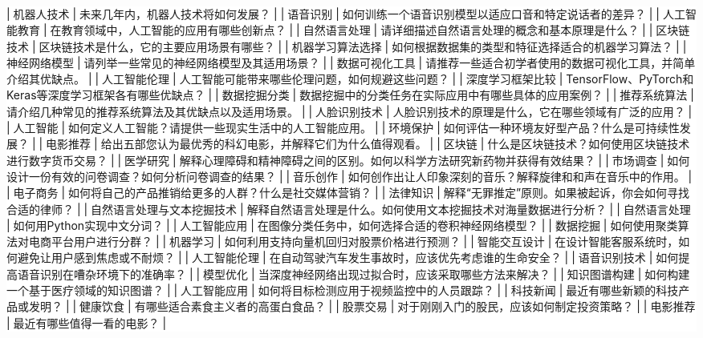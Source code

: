 | 机器人技术 | 未来几年内，机器人技术将如何发展？ |
| 语音识别 | 如何训练一个语音识别模型以适应口音和特定说话者的差异？ |
| 人工智能教育 | 在教育领域中，人工智能的应用有哪些创新点？ |
| 自然语言处理 | 请详细描述自然语言处理的概念和基本原理是什么？ |
| 区块链技术 | 区块链技术是什么，它的主要应用场景有哪些？ |
| 机器学习算法选择 | 如何根据数据集的类型和特征选择适合的机器学习算法？ |
| 神经网络模型 | 请列举一些常见的神经网络模型及其适用场景？ |
| 数据可视化工具 | 请推荐一些适合初学者使用的数据可视化工具，并简单介绍其优缺点。 |
| 人工智能伦理 | 人工智能可能带来哪些伦理问题，如何规避这些问题？ |
| 深度学习框架比较 | TensorFlow、PyTorch和Keras等深度学习框架各有哪些优缺点？ |
| 数据挖掘分类 | 数据挖掘中的分类任务在实际应用中有哪些具体的应用案例？ |
| 推荐系统算法 | 请介绍几种常见的推荐系统算法及其优缺点以及适用场景。 |
| 人脸识别技术 | 人脸识别技术的原理是什么，它在哪些领域有广泛的应用？ |
| 人工智能                       | 如何定义人工智能？请提供一些现实生活中的人工智能应用。     |
| 环境保护                       | 如何评估一种环境友好型产品？什么是可持续性发展？             |
| 电影推荐                       | 给出五部您认为最优秀的科幻电影，并解释它们为什么值得观看。   |
| 区块链                         | 什么是区块链技术？如何使用区块链技术进行数字货币交易？       |
| 医学研究                       | 解释心理障碍和精神障碍之间的区别。如何以科学方法研究新药物并获得有效结果？ |
| 市场调查                       | 如何设计一份有效的问卷调查？如何分析问卷调查的结果？       |
| 音乐创作                       | 如何创作出让人印象深刻的音乐？解释旋律和和声在音乐中的作用。 |
| 电子商务                       | 如何将自己的产品推销给更多的人群？什么是社交媒体营销？     |
| 法律知识                       | 解释“无罪推定”原则。如果被起诉，你会如何寻找合适的律师？   |
| 自然语言处理与文本挖掘技术 | 解释自然语言处理是什么。如何使用文本挖掘技术对海量数据进行分析？ |
| 自然语言处理 | 如何用Python实现中文分词？ |
| 人工智能应用 | 在图像分类任务中，如何选择合适的卷积神经网络模型？ |
| 数据挖掘 | 如何使用聚类算法对电商平台用户进行分群？ |
| 机器学习 | 如何利用支持向量机回归对股票价格进行预测？ |
| 智能交互设计 | 在设计智能客服系统时，如何避免让用户感到焦虑或不耐烦？ |
| 人工智能伦理 | 在自动驾驶汽车发生事故时，应该优先考虑谁的生命安全？ |
| 语音识别技术 | 如何提高语音识别在嘈杂环境下的准确率？ |
| 模型优化 | 当深度神经网络出现过拟合时，应该采取哪些方法来解决？ |
| 知识图谱构建 | 如何构建一个基于医疗领域的知识图谱？ |
| 人工智能应用 | 如何将目标检测应用于视频监控中的人员跟踪？ |
| 科技新闻                                    | 最近有哪些新颖的科技产品或发明？                                                                      |
| 健康饮食                                    | 有哪些适合素食主义者的高蛋白食品？                                                                    |
| 股票交易                                    | 对于刚刚入门的股民，应该如何制定投资策略？                                                          |
| 电影推荐                                    | 最近有哪些值得一看的电影？                                                                            |